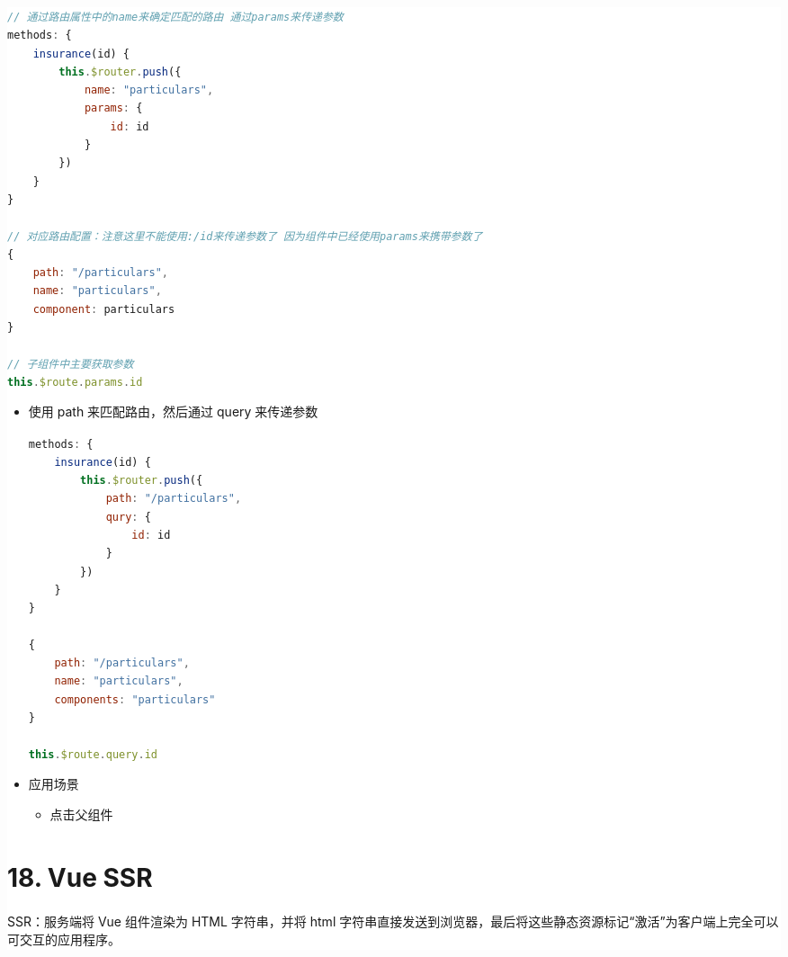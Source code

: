   ```js
  // 通过路由属性中的name来确定匹配的路由 通过params来传递参数
  methods: {
      insurance(id) {
          this.$router.push({
              name: "particulars",
              params: {
                  id: id
              }
          })
      }
  }

  // 对应路由配置：注意这里不能使用:/id来传递参数了 因为组件中已经使用params来携带参数了
  {
      path: "/particulars",
      name: "particulars",
      component: particulars
  }

  // 子组件中主要获取参数
  this.$route.params.id
  ```

- 使用 path 来匹配路由，然后通过 query 来传递参数

  ```js
  methods: {
      insurance(id) {
          this.$router.push({
              path: "/particulars",
              qury: {
                  id: id
              }
          })
      }
  }

  {
      path: "/particulars",
      name: "particulars",
      components: "particulars"
  }

  this.$route.query.id
  ```

- 应用场景
  - 点击父组件

# 18. Vue SSR

SSR：服务端将 Vue 组件渲染为 HTML 字符串，并将 html 字符串直接发送到浏览器，最后将这些静态资源标记“激活”为客户端上完全可以可交互的应用程序。
